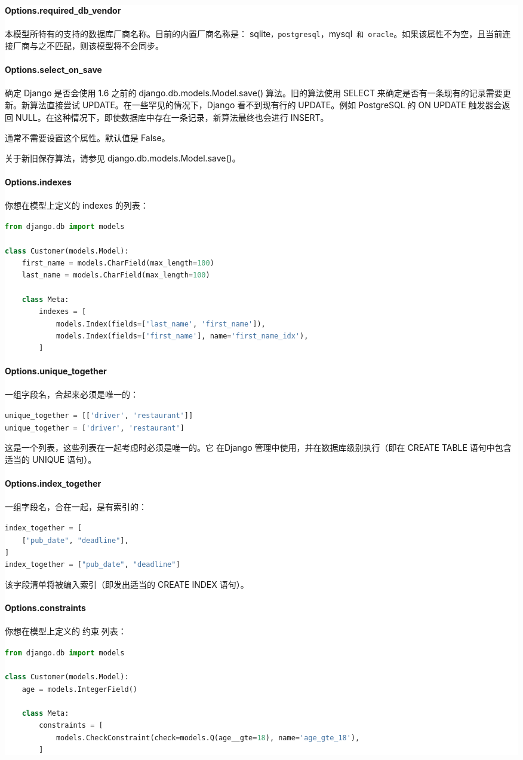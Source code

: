 

#### Options.required_db_vendor
本模型所特有的支持的数据库厂商名称。目前的内置厂商名称是： sqlite`，postgresql`，mysql` 和 oracle`。如果该属性不为空，且当前连接厂商与之不匹配，则该模型将不会同步。



#### Options.select_on_save
确定 Django 是否会使用 1.6 之前的 django.db.models.Model.save() 算法。旧的算法使用 SELECT 来确定是否有一条现有的记录需要更新。新算法直接尝试 UPDATE。在一些罕见的情况下，Django 看不到现有行的 UPDATE。例如 PostgreSQL 的 ON UPDATE 触发器会返回 NULL。在这种情况下，即使数据库中存在一条记录，新算法最终也会进行 INSERT。

通常不需要设置这个属性。默认值是 False。

关于新旧保存算法，请参见 django.db.models.Model.save()。



#### Options.indexes
你想在模型上定义的 indexes 的列表：
```py
from django.db import models

class Customer(models.Model):
    first_name = models.CharField(max_length=100)
    last_name = models.CharField(max_length=100)

    class Meta:
        indexes = [
            models.Index(fields=['last_name', 'first_name']),
            models.Index(fields=['first_name'], name='first_name_idx'),
        ]
```


#### Options.unique_together
一组字段名，合起来必须是唯一的：
```py
unique_together = [['driver', 'restaurant']]
unique_together = ['driver', 'restaurant']
```
这是一个列表，这些列表在一起考虑时必须是唯一的。它 在Django 管理中使用，并在数据库级别执行（即在 CREATE TABLE 语句中包含适当的 UNIQUE 语句）。



#### Options.index_together
一组字段名，合在一起，是有索引的：
```py
index_together = [
    ["pub_date", "deadline"],
]
index_together = ["pub_date", "deadline"]
```

该字段清单将被编入索引（即发出适当的 CREATE INDEX 语句）。



#### Options.constraints
你想在模型上定义的 约束 列表：
```py
from django.db import models

class Customer(models.Model):
    age = models.IntegerField()

    class Meta:
        constraints = [
            models.CheckConstraint(check=models.Q(age__gte=18), name='age_gte_18'),
        ]
```

